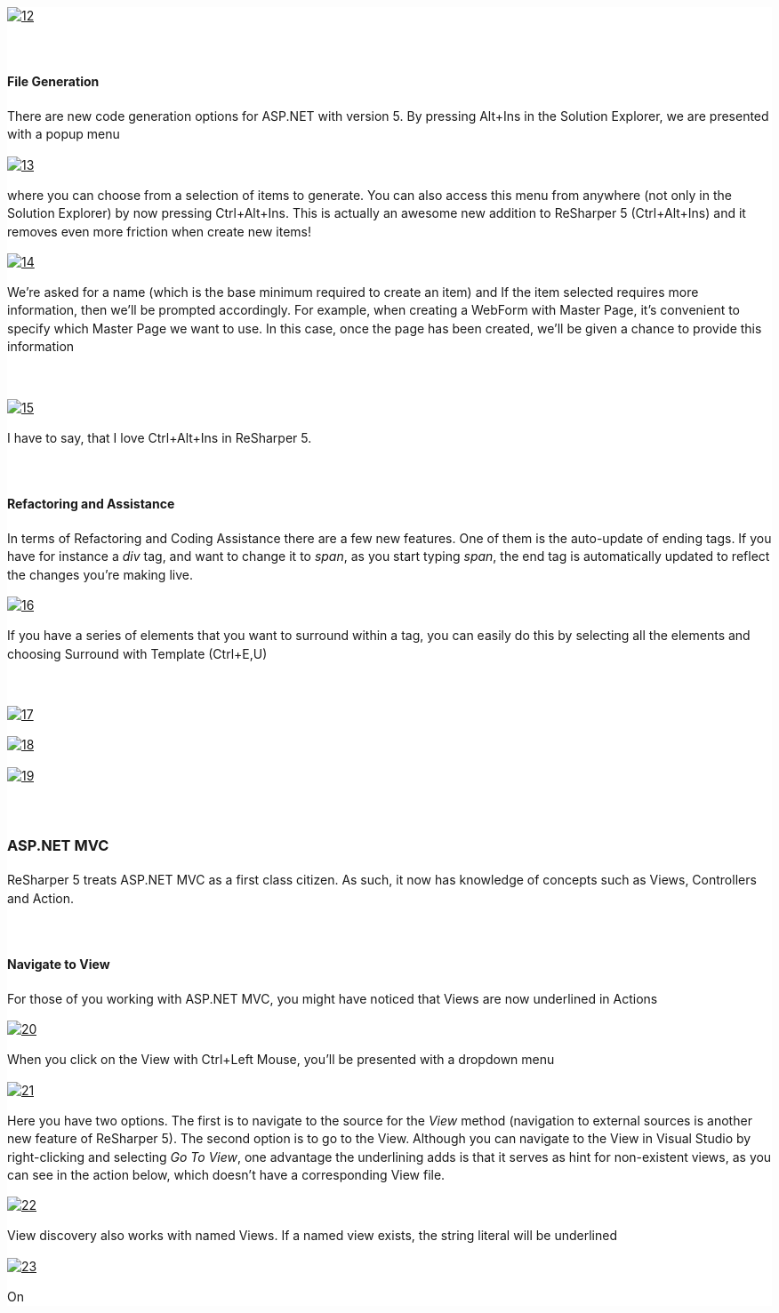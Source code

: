 <p><a href="http://hhariri.files.wordpress.com/2010/11/129.png"><img style="border-bottom:0;border-left:0;display:inline;border-top:0;border-right:0;" title="12" border="0" alt="12" src="http://hhariri.files.wordpress.com/2010/11/12_thumb4.png" width="376" height="141"></a> </p> <p>&nbsp;</p> <h4>File Generation</h4> <p>There are new code generation options for ASP.NET with version 5. By pressing Alt+Ins in the Solution Explorer, we are presented with a popup menu</p> <p><a href="http://hhariri.files.wordpress.com/2010/11/135.png"><img style="border-bottom:0;border-left:0;display:inline;border-top:0;border-right:0;" title="13" border="0" alt="13" src="http://hhariri.files.wordpress.com/2010/11/13_thumb3.png" width="135" height="249"></a> </p> <p>where you can choose from a selection of items to generate. You can also access this menu from anywhere (not only in the Solution Explorer) by now pressing Ctrl+Alt+Ins. This is actually an awesome new addition to ReSharper 5 (Ctrl+Alt+Ins) and it removes even more friction when create new items!</p> <p><a href="http://hhariri.files.wordpress.com/2010/11/145.png"><img style="border-bottom:0;border-left:0;display:inline;border-top:0;border-right:0;" title="14" border="0" alt="14" src="http://hhariri.files.wordpress.com/2010/11/14_thumb3.png" width="381" height="172"></a> </p> <p>We’re asked for a name (which is the base minimum required to create an item) and If the item selected requires more information, then we’ll be prompted accordingly. For example, when creating a WebForm with Master Page, it’s convenient to specify which Master Page we want to use. In this case, once the page has been created, we’ll be given a chance to provide this information</p> <p>&nbsp;</p> <p><a href="http://hhariri.files.wordpress.com/2010/11/155.png"><img style="border-bottom:0;border-left:0;display:inline;border-top:0;border-right:0;" title="15" border="0" alt="15" src="http://hhariri.files.wordpress.com/2010/11/15_thumb3.png" width="510" height="114"></a> </p> <p>I have to say, that I love Ctrl+Alt+Ins in ReSharper 5.</p> <p>&nbsp;</p> <h4>Refactoring and Assistance</h4> <p>In terms of Refactoring and Coding Assistance there are a few new features. One of them is the auto-update of ending tags. If you have for instance a <em>div</em> tag, and want to change it to <em>span</em>, as you start typing <em>span</em>, the end tag is automatically updated to reflect the changes you’re making live.</p> <p><a href="http://hhariri.files.wordpress.com/2010/11/165.png"><img style="border-bottom:0;border-left:0;display:inline;border-top:0;border-right:0;" title="16" border="0" alt="16" src="http://hhariri.files.wordpress.com/2010/11/16_thumb3.png" width="146" height="249"></a> </p> <p>If you have a series of elements that you want to surround within a tag, you can easily do this by selecting all the elements and choosing Surround with Template (Ctrl+E,U)</p> <p>&nbsp;</p> <p><a href="http://hhariri.files.wordpress.com/2010/11/175.png"><img style="border-bottom:0;border-left:0;display:inline;border-top:0;border-right:0;" title="17" border="0" alt="17" src="http://hhariri.files.wordpress.com/2010/11/17_thumb3.png" width="336" height="207"></a> </p> <p><a href="http://hhariri.files.wordpress.com/2010/11/185.png"><img style="border-bottom:0;border-left:0;display:inline;border-top:0;border-right:0;" title="18" border="0" alt="18" src="http://hhariri.files.wordpress.com/2010/11/18_thumb3.png" width="80" height="106"></a> </p> <p><a href="http://hhariri.files.wordpress.com/2010/11/194.png"><img style="border-bottom:0;border-left:0;display:inline;border-top:0;border-right:0;" title="19" border="0" alt="19" src="http://hhariri.files.wordpress.com/2010/11/19_thumb2.png" width="370" height="101"></a> </p> <p>&nbsp;</p> <h3>ASP.NET MVC </h3> <p>ReSharper 5 treats ASP.NET MVC as a first class citizen. As such, it now has knowledge of concepts such as Views, Controllers and Action.</p> <p>&nbsp;</p> <h4>Navigate to View</h4> <p>For those of you working with ASP.NET MVC, you might have noticed that Views are now underlined in Actions</p> <p><a href="http://hhariri.files.wordpress.com/2010/11/204.png"><img style="border-bottom:0;border-left:0;display:inline;border-top:0;border-right:0;" title="20" border="0" alt="20" src="http://hhariri.files.wordpress.com/2010/11/20_thumb2.png" width="447" height="122"></a> </p> <p>When you click on the View with Ctrl+Left Mouse, you’ll be presented with a dropdown menu</p> <p><a href="http://hhariri.files.wordpress.com/2010/11/2110.png"><img style="border-bottom:0;border-left:0;display:inline;border-top:0;border-right:0;" title="21" border="0" alt="21" src="http://hhariri.files.wordpress.com/2010/11/21_thumb2.png" width="542" height="107"></a> </p> <p>Here you have two options. The first is to navigate to the source for the <em>View </em>method (navigation to external sources is another new feature of ReSharper 5). The second option is to go to the View. Although you can navigate to the View in Visual Studio by right-clicking and selecting <em>Go To View</em>, one advantage the underlining adds is that it serves as hint for non-existent views, as you can see in the action below, which doesn’t have a corresponding View file.</p> <p><a href="http://hhariri.files.wordpress.com/2010/11/224.png"><img style="border-bottom:0;border-left:0;display:inline;border-top:0;border-right:0;" title="22" border="0" alt="22" src="http://hhariri.files.wordpress.com/2010/11/22_thumb2.png" width="365" height="114"></a> </p> <p>View discovery also works with named Views. If a named view exists, the string literal will be underlined</p> <p><a href="http://hhariri.files.wordpress.com/2010/11/233.png"><img style="border-bottom:0;border-left:0;display:inline;border-top:0;border-right:0;" title="23" border="0" alt="23" src="http://hhariri.files.wordpress.com/2010/11/23_thumb1.png" width="350" height="102"></a> </p> <p>On